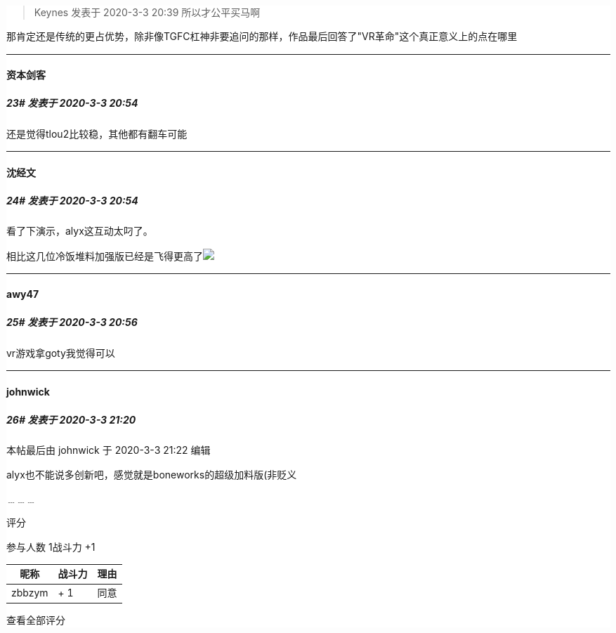 
<blockquote>Keynes 发表于 2020-3-3 20:39
所以才公平买马啊</blockquote>
那肯定还是传统的更占优势，除非像TGFC杠神非要追问的那样，作品最后回答了"VR革命"这个真正意义上的点在哪里


-----

####  资本剑客  
##### 23#       发表于 2020-3-3 20:54


还是觉得tlou2比较稳，其他都有翻车可能


-----

####  沈经文  
##### 24#       发表于 2020-3-3 20:54


看了下演示，alyx这互动太叼了。

相比这几位冷饭堆料加强版已经是飞得更高了<img src="https://static.saraba1st.com/image/smiley/face2017/067.png" referrerpolicy="no-referrer">


-----

####  awy47  
##### 25#       发表于 2020-3-3 20:56


vr游戏拿goty我觉得可以


-----

####  johnwick  
##### 26#       发表于 2020-3-3 21:20


 本帖最后由 johnwick 于 2020-3-3 21:22 编辑 

alyx也不能说多创新吧，感觉就是boneworks的超级加料版(非贬义


﹍﹍﹍

评分


 参与人数 1战斗力 +1

|昵称|战斗力|理由|
|----|---|---|
| zbbzym| + 1|同意|


查看全部评分

